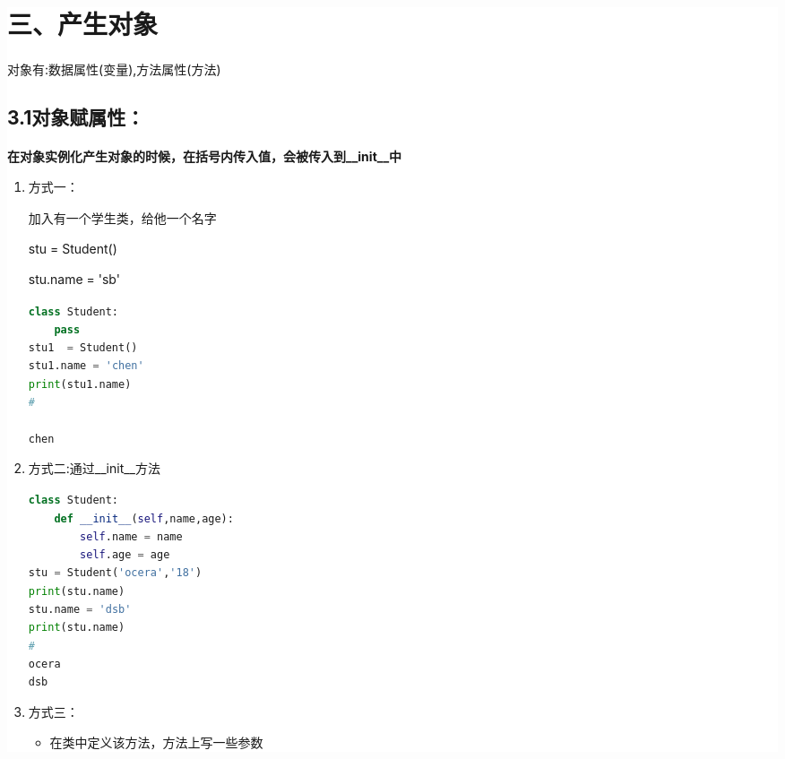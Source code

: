 
      



# 三、产生对象

对象有:数据属性(变量),方法属性(方法)



## 3.1对象赋属性：

**在对象实例化产生对象的时候，在括号内传入值，会被传入到\_\_init\_\_中**

1. 方式一：

   加入有一个学生类，给他一个名字

   stu = Student()

   stu.name = 'sb'

   ```python
   class Student:
       pass
   stu1  = Student()
   stu1.name = 'chen'
   print(stu1.name)
   #
   
   chen
   
   ```

   

2. 方式二:通过\_\_init\_\_方法

   ```python
   class Student:
       def __init__(self,name,age):
           self.name = name
           self.age = age
   stu = Student('ocera','18')
   print(stu.name)
   stu.name = 'dsb'
   print(stu.name)
   #
   ocera
   dsb
   ```

   

3. 方式三：

   

   * 在类中定义该方法，方法上写一些参数
